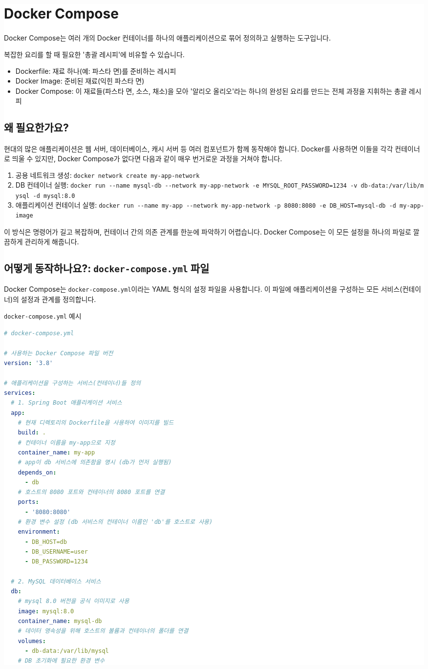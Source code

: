 # Docker Compose

Docker Compose는 여러 개의 Docker 컨테이너를 하나의 애플리케이션으로 묶어 정의하고 실행하는 도구입니다.

복잡한 요리를 할 때 필요한 '총괄 레시피'에 비유할 수 있습니다.

- Dockerfile: 재료 하나(예: 파스타 면)를 준비하는 레시피
- Docker Image: 준비된 재료(익힌 파스타 면)
- Docker Compose: 이 재료들(파스타 면, 소스, 채소)을 모아 '알리오 올리오'라는 하나의 완성된 요리를 만드는 전체 과정을 지휘하는 총괄 레시피

## 왜 필요한가요?

현대의 많은 애플리케이션은 웹 서버, 데이터베이스, 캐시 서버 등 여러 컴포넌트가 함께 동작해야 합니다. Docker를 사용하면 이들을 각각 컨테이너로 띄울 수 있지만, Docker Compose가 없다면 다음과 같이 매우 번거로운 과정을 거쳐야 합니다.

1. 공용 네트워크 생성: `docker network create my-app-network`
2. DB 컨테이너 실행: `docker run --name mysql-db --network my-app-network -e MYSQL_ROOT_PASSWORD=1234 -v db-data:/var/lib/mysql -d mysql:8.0`
3. 애플리케이션 컨테이너 실행: `docker run --name my-app --network my-app-network -p 8080:8080 -e DB_HOST=mysql-db -d my-app-image`

이 방식은 명령어가 길고 복잡하며, 컨테이너 간의 의존 관계를 한눈에 파악하기 어렵습니다. Docker Compose는 이 모든 설정을 하나의 파일로 깔끔하게 관리하게 해줍니다.

## 어떻게 동작하나요?: `docker-compose.yml` 파일

Docker Compose는 `docker-compose.yml`이라는 YAML 형식의 설정 파일을 사용합니다. 이 파일에 애플리케이션을 구성하는 모든 서비스(컨테이너)의 설정과 관계를 정의합니다.

`docker-compose.yml` 예시

```yaml
# docker-compose.yml

# 사용하는 Docker Compose 파일 버전
version: '3.8'

# 애플리케이션을 구성하는 서비스(컨테이너)들 정의
services:
  # 1. Spring Boot 애플리케이션 서비스
  app:
    # 현재 디렉토리의 Dockerfile을 사용하여 이미지를 빌드
    build: .
    # 컨테이너 이름을 my-app으로 지정
    container_name: my-app
    # app이 db 서비스에 의존함을 명시 (db가 먼저 실행됨)
    depends_on:
      - db
    # 호스트의 8080 포트와 컨테이너의 8080 포트를 연결
    ports:
      - '8080:8080'
    # 환경 변수 설정 (db 서비스의 컨테이너 이름인 'db'를 호스트로 사용)
    environment:
      - DB_HOST=db
      - DB_USERNAME=user
      - DB_PASSWORD=1234

  # 2. MySQL 데이터베이스 서비스
  db:
    # mysql 8.0 버전을 공식 이미지로 사용
    image: mysql:8.0
    container_name: mysql-db
    # 데이터 영속성을 위해 호스트의 볼륨과 컨테이너의 폴더를 연결
    volumes:
      - db-data:/var/lib/mysql
    # DB 초기화에 필요한 환경 변수
```